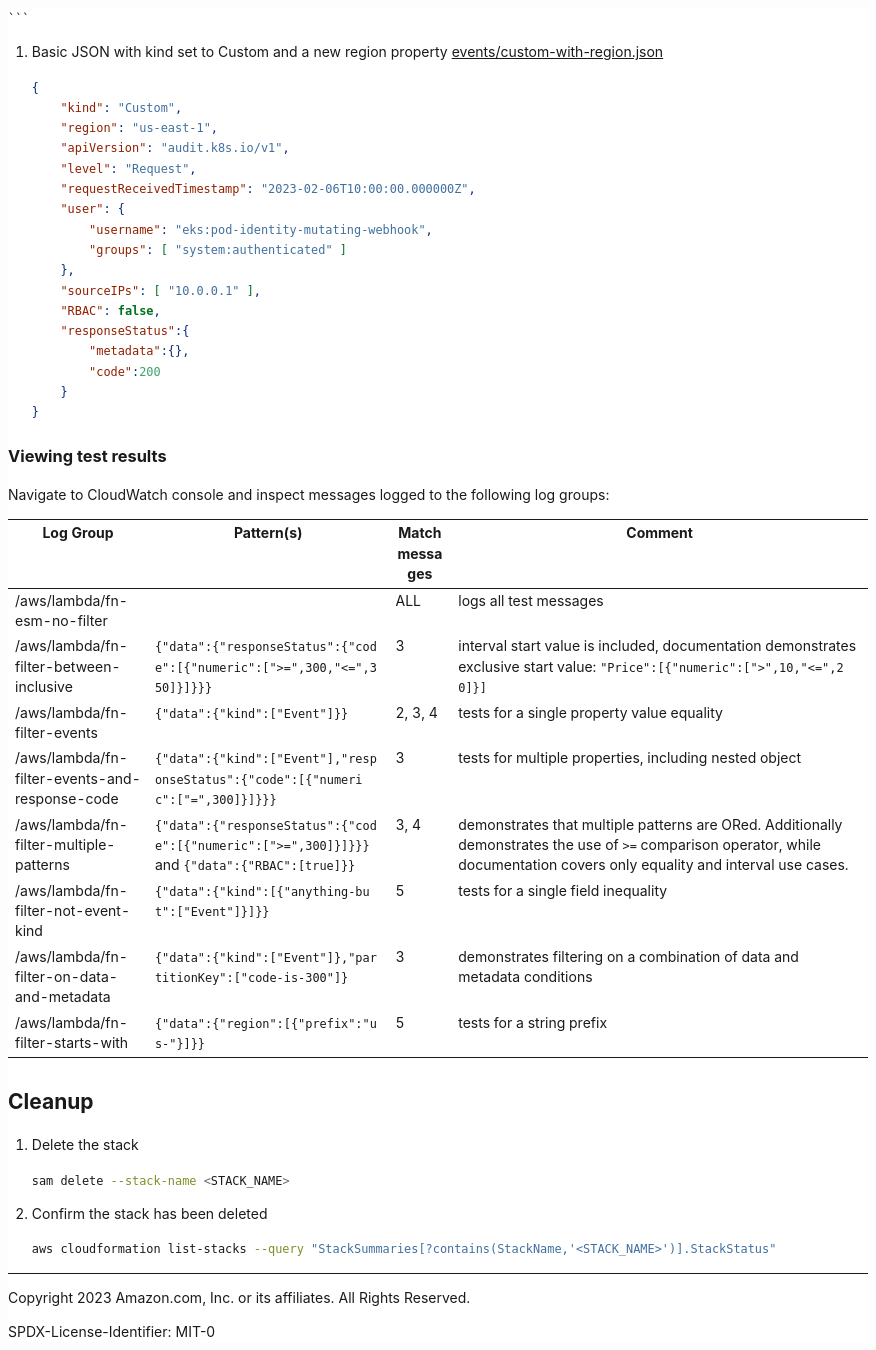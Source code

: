     ```

1. Basic JSON with kind set to Custom and a new region property [events/custom-with-region.json](events/custom-with-region.json)

    ```json
    {
        "kind": "Custom",
        "region": "us-east-1",
        "apiVersion": "audit.k8s.io/v1",
        "level": "Request",
        "requestReceivedTimestamp": "2023-02-06T10:00:00.000000Z",
        "user": {
            "username": "eks:pod-identity-mutating-webhook",
            "groups": [ "system:authenticated" ]
        },
        "sourceIPs": [ "10.0.0.1" ],
        "RBAC": false,
        "responseStatus":{
            "metadata":{},
            "code":200
        }
    }
    ```

### Viewing test results

Navigate to CloudWatch console and inspect messages logged to the following log groups:

| Log Group | Pattern(s) | Match messages | Comment |
| --- | --- | --- | --- |
| /aws/lambda/fn-esm-no-filter | | ALL | logs all test messages |
| /aws/lambda/fn-filter-between-inclusive | `{"data":{"responseStatus":{"code":[{"numeric":[">=",300,"<=",350]}]}}}` | 3 | interval start value is included, documentation demonstrates exclusive start value: `"Price":[{"numeric":[">",10,"<=",20]}]` |
| /aws/lambda/fn-filter-events | `{"data":{"kind":["Event"]}}` | 2, 3, 4 | tests for a single property value equality |
| /aws/lambda/fn-filter-events-and-response-code | `{"data":{"kind":["Event"],"responseStatus":{"code":[{"numeric":["=",300]}]}}}` | 3 | tests for multiple properties, including nested object |
| /aws/lambda/fn-filter-multiple-patterns | `{"data":{"responseStatus":{"code":[{"numeric":[">=",300]}]}}}` and `{"data":{"RBAC":[true]}}` | 3, 4 | demonstrates that multiple patterns are ORed. Additionally demonstrates the use of `>=` comparison operator, while documentation covers only equality and interval use cases. |
| /aws/lambda/fn-filter-not-event-kind | `{"data":{"kind":[{"anything-but":["Event"]}]}}` | 5 | tests for a single field inequality |
| /aws/lambda/fn-filter-on-data-and-metadata | `{"data":{"kind":["Event"]},"partitionKey":["code-is-300"]}` | 3 | demonstrates filtering on a combination of data and metadata conditions |
| /aws/lambda/fn-filter-starts-with | `{"data":{"region":[{"prefix":"us-"}]}}` | 5 | tests for a string prefix |

## Cleanup

1. Delete the stack

    ```bash
    sam delete --stack-name <STACK_NAME>
    ```

1. Confirm the stack has been deleted

    ```bash
    aws cloudformation list-stacks --query "StackSummaries[?contains(StackName,'<STACK_NAME>')].StackStatus"
    ```

----
Copyright 2023 Amazon.com, Inc. or its affiliates. All Rights Reserved.

SPDX-License-Identifier: MIT-0
